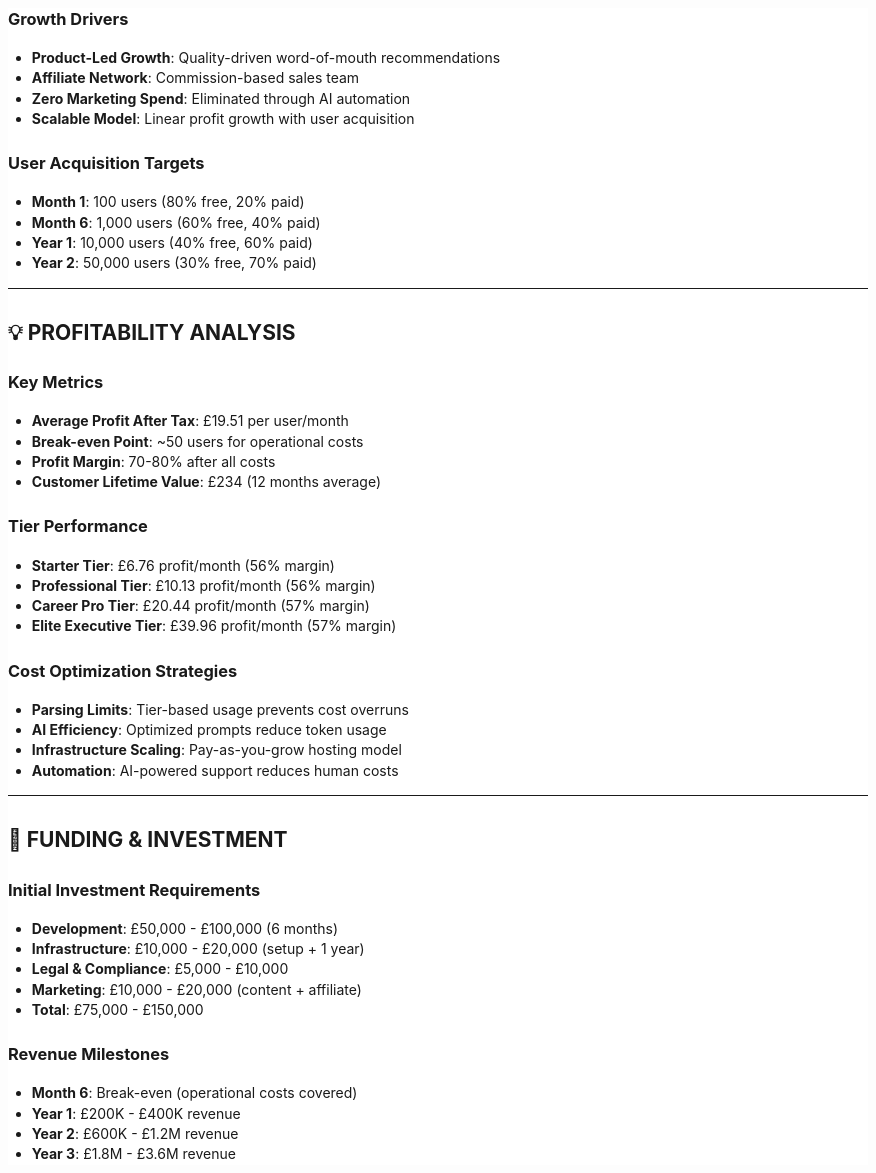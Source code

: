 ### Growth Drivers
- **Product-Led Growth**: Quality-driven word-of-mouth recommendations
- **Affiliate Network**: Commission-based sales team
- **Zero Marketing Spend**: Eliminated through AI automation
- **Scalable Model**: Linear profit growth with user acquisition

### User Acquisition Targets
- **Month 1**: 100 users (80% free, 20% paid)
- **Month 6**: 1,000 users (60% free, 40% paid)
- **Year 1**: 10,000 users (40% free, 60% paid)
- **Year 2**: 50,000 users (30% free, 70% paid)

---

## 💡 PROFITABILITY ANALYSIS

### Key Metrics
- **Average Profit After Tax**: £19.51 per user/month
- **Break-even Point**: ~50 users for operational costs
- **Profit Margin**: 70-80% after all costs
- **Customer Lifetime Value**: £234 (12 months average)

### Tier Performance
- **Starter Tier**: £6.76 profit/month (56% margin)
- **Professional Tier**: £10.13 profit/month (56% margin)
- **Career Pro Tier**: £20.44 profit/month (57% margin)
- **Elite Executive Tier**: £39.96 profit/month (57% margin)

### Cost Optimization Strategies
- **Parsing Limits**: Tier-based usage prevents cost overruns
- **AI Efficiency**: Optimized prompts reduce token usage
- **Infrastructure Scaling**: Pay-as-you-grow hosting model
- **Automation**: AI-powered support reduces human costs

---

## 🚀 FUNDING & INVESTMENT

### Initial Investment Requirements
- **Development**: £50,000 - £100,000 (6 months)
- **Infrastructure**: £10,000 - £20,000 (setup + 1 year)
- **Legal & Compliance**: £5,000 - £10,000
- **Marketing**: £10,000 - £20,000 (content + affiliate)
- **Total**: £75,000 - £150,000

### Revenue Milestones
- **Month 6**: Break-even (operational costs covered)
- **Year 1**: £200K - £400K revenue
- **Year 2**: £600K - £1.2M revenue
- **Year 3**: £1.8M - £3.6M revenue
